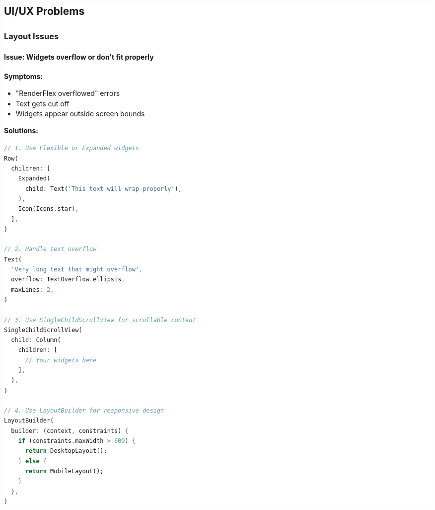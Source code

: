 
## UI/UX Problems

### Layout Issues

#### Issue: Widgets overflow or don't fit properly
**Symptoms:**
- "RenderFlex overflowed" errors
- Text gets cut off
- Widgets appear outside screen bounds

**Solutions:**
```dart
// 1. Use Flexible or Expanded widgets
Row(
  children: [
    Expanded(
      child: Text('This text will wrap properly'),
    ),
    Icon(Icons.star),
  ],
)

// 2. Handle text overflow
Text(
  'Very long text that might overflow',
  overflow: TextOverflow.ellipsis,
  maxLines: 2,
)

// 3. Use SingleChildScrollView for scrollable content
SingleChildScrollView(
  child: Column(
    children: [
      // Your widgets here
    ],
  ),
)

// 4. Use LayoutBuilder for responsive design
LayoutBuilder(
  builder: (context, constraints) {
    if (constraints.maxWidth > 600) {
      return DesktopLayout();
    } else {
      return MobileLayout();
    }
  },
)
```
